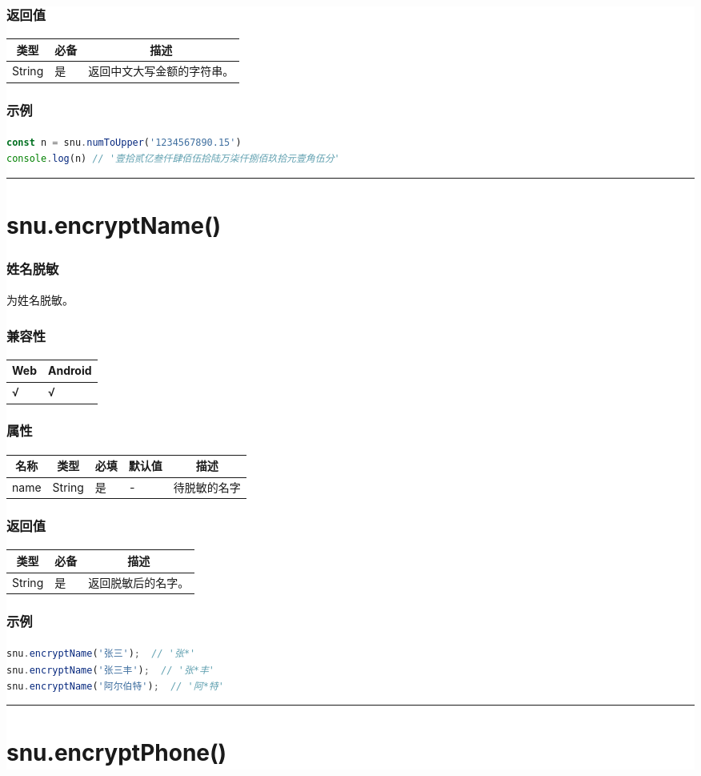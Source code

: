 ### 返回值

| 类型   | 必备 | 描述                       |
| ------ | ---- | -------------------------- |
| String | 是   | 返回中文大写金额的字符串。 |

### 示例
```typescript
const n = snu.numToUpper('1234567890.15')  
console.log(n) // '壹拾贰亿叁仟肆佰伍拾陆万柒仟捌佰玖拾元壹角伍分'
```

---

# snu.encryptName()

### **姓名脱敏**

为姓名脱敏。

### 兼容性

| Web  | Android |
| ---- | ------- |
| √    | √       |

### 属性

| 名称 | 类型   | 必填 | 默认值 | 描述         |
| ---- | ------ | ---- | ------ | ------------ |
| name | String | 是   | -      | 待脱敏的名字 |

### 返回值

| 类型   | 必备 | 描述               |
| ------ | ---- | ------------------ |
| String | 是   | 返回脱敏后的名字。 |

### 示例
```typescript
snu.encryptName('张三');  // '张*'
snu.encryptName('张三丰');  // '张*丰'
snu.encryptName('阿尔伯特');  // '阿*特'
```

---

# snu.encryptPhone()
